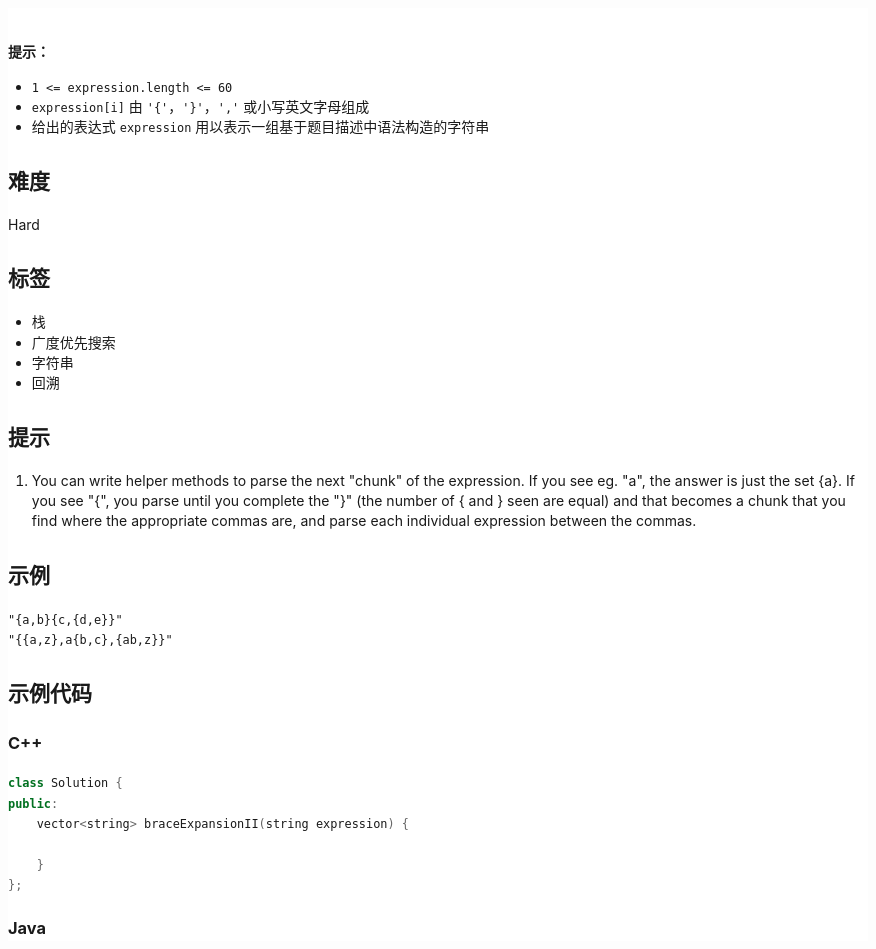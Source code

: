 <p>&nbsp;</p>

<p><strong>提示：</strong></p>

<ul>
	<li><code>1 &lt;= expression.length &lt;= 60</code></li>
	<li><code>expression[i]</code> 由 <code>'{'</code>，<code>'}'</code>，<code>','</code>&nbsp;或小写英文字母组成</li>
	<li>给出的表达式&nbsp;<code>expression</code>&nbsp;用以表示一组基于题目描述中语法构造的字符串</li>
</ul>


## 难度

Hard

## 标签

- 栈
- 广度优先搜索
- 字符串
- 回溯

## 提示

1. You can write helper methods to parse the next "chunk" of the expression.  If you see eg. "a", the answer is just the set {a}.  If you see "{", you parse until you complete the "}" (the number of { and } seen are equal) and that becomes a chunk that you find where the appropriate commas are, and parse each individual expression between the commas.

## 示例

```
"{a,b}{c,{d,e}}"
"{{a,z},a{b,c},{ab,z}}"
```

## 示例代码

### C++

```cpp
class Solution {
public:
    vector<string> braceExpansionII(string expression) {
        
    }
};
```

### Java
